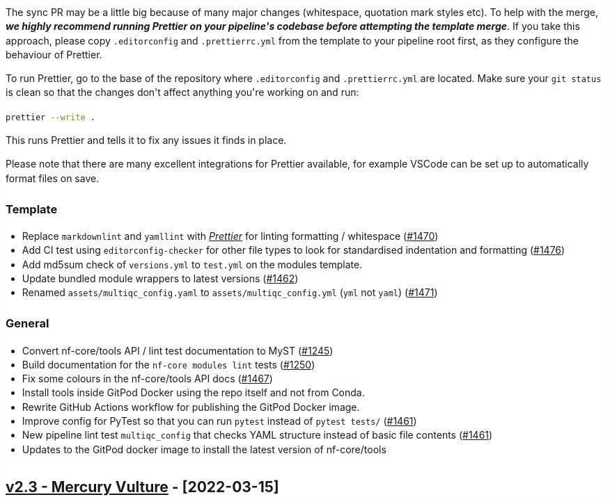The sync PR may be a little big because of many major changes (whitespace, quotation mark styles etc).
To help with the merge, _**we highly recommend running Prettier on your pipeline's codebase before attempting the template merge**_.
If you take this approach, please copy `.editorconfig` and `.prettierrc.yml` from the template to your pipeline root first,
as they configure the behaviour of Prettier.

To run Prettier, go to the base of the repository where `.editorconfig` and `.prettierrc.yml` are located.
Make sure your `git status` is clean so that the changes don't affect anything you're working on and run:

```bash
prettier --write .
```

This runs Prettier and tells it to fix any issues it finds in place.

Please note that there are many excellent integrations for Prettier available, for example VSCode can be set up to automatically format files on save.

### Template

- Replace `markdownlint` and `yamllint` with [_Prettier_](https://prettier.io) for linting formatting / whitespace ([#1470](https://github.com/nf-core/tools/pull/1470))
- Add CI test using `editorconfig-checker` for other file types to look for standardised indentation and formatting ([#1476](https://github.com/nf-core/tools/pull/1476))
- Add md5sum check of `versions.yml` to `test.yml` on the modules template.
- Update bundled module wrappers to latest versions ([#1462](https://github.com/nf-core/tools/pull/1462))
- Renamed `assets/multiqc_config.yaml` to `assets/multiqc_config.yml` (`yml` not `yaml`) ([#1471](https://github.com/nf-core/tools/pull/1471))

### General

- Convert nf-core/tools API / lint test documentation to MyST ([#1245](https://github.com/nf-core/tools/pull/1245))
- Build documentation for the `nf-core modules lint` tests ([#1250](https://github.com/nf-core/tools/pull/1250))
- Fix some colours in the nf-core/tools API docs ([#1467](https://github.com/nf-core/tools/pull/1467))
- Install tools inside GitPod Docker using the repo itself and not from Conda.
- Rewrite GitHub Actions workflow for publishing the GitPod Docker image.
- Improve config for PyTest so that you can run `pytest` instead of `pytest tests/` ([#1461](https://github.com/nf-core/tools/pull/1461))
- New pipeline lint test `multiqc_config` that checks YAML structure instead of basic file contents ([#1461](https://github.com/nf-core/tools/pull/1461))
- Updates to the GitPod docker image to install the latest version of nf-core/tools

## [v2.3 - Mercury Vulture](https://github.com/nf-core/tools/releases/tag/2.3) - [2022-03-15]
